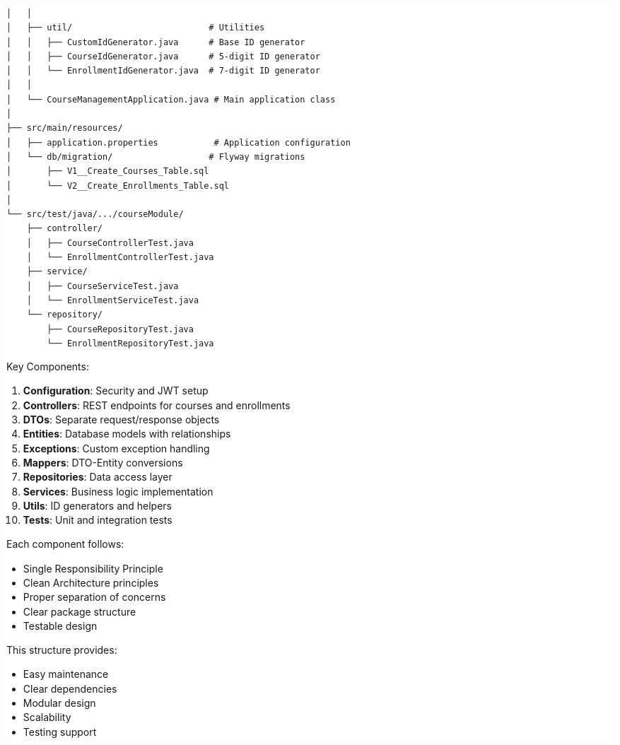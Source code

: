 ```
│   │
│   ├── util/                           # Utilities
│   │   ├── CustomIdGenerator.java      # Base ID generator
│   │   ├── CourseIdGenerator.java      # 5-digit ID generator
│   │   └── EnrollmentIdGenerator.java  # 7-digit ID generator
│   │
│   └── CourseManagementApplication.java # Main application class
│
├── src/main/resources/
│   ├── application.properties           # Application configuration
│   └── db/migration/                   # Flyway migrations
│       ├── V1__Create_Courses_Table.sql
│       └── V2__Create_Enrollments_Table.sql
│
└── src/test/java/.../courseModule/
    ├── controller/
    │   ├── CourseControllerTest.java
    │   └── EnrollmentControllerTest.java
    ├── service/
    │   ├── CourseServiceTest.java
    │   └── EnrollmentServiceTest.java
    └── repository/
        ├── CourseRepositoryTest.java
        └── EnrollmentRepositoryTest.java
```

Key Components:

1. **Configuration**: Security and JWT setup
2. **Controllers**: REST endpoints for courses and enrollments
3. **DTOs**: Separate request/response objects
4. **Entities**: Database models with relationships
5. **Exceptions**: Custom exception handling
6. **Mappers**: DTO-Entity conversions
7. **Repositories**: Data access layer
8. **Services**: Business logic implementation
9. **Utils**: ID generators and helpers
10. **Tests**: Unit and integration tests

Each component follows:
- Single Responsibility Principle
- Clean Architecture principles
- Proper separation of concerns
- Clear package structure
- Testable design

This structure provides:
- Easy maintenance
- Clear dependencies
- Modular design
- Scalability
- Testing support
